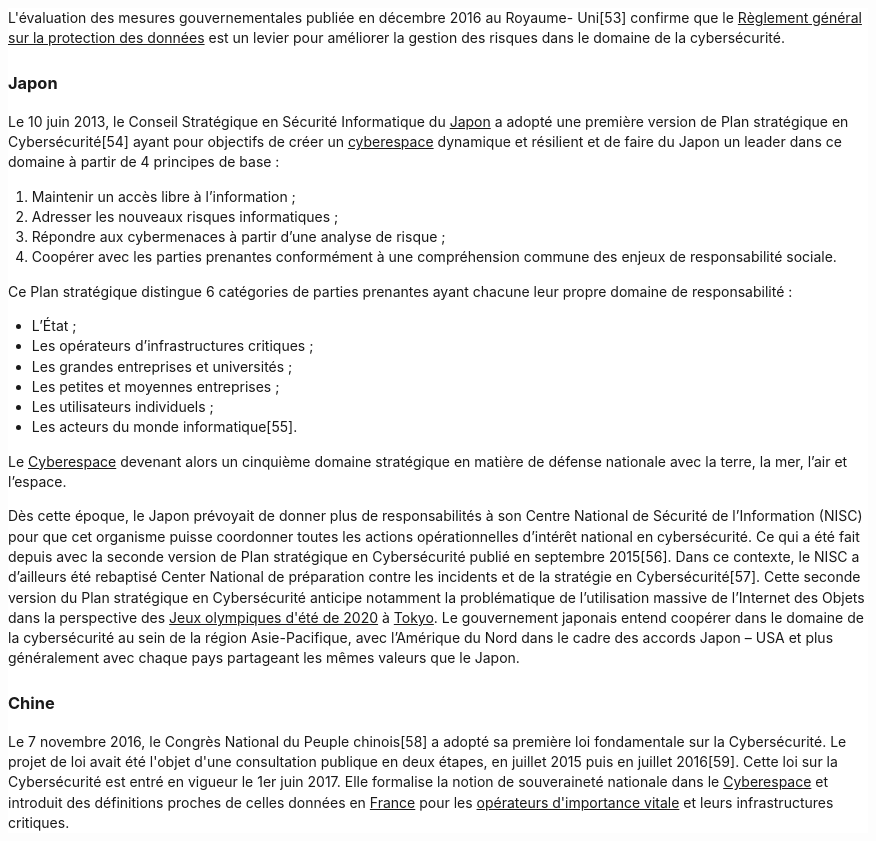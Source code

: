 L'évaluation des mesures gouvernementales publiée en décembre 2016 au Royaume-
Uni[53] confirme que le [Règlement général sur la protection des
données](/wiki/R%C3%A8glement_g%C3%A9n%C3%A9ral_sur_la_protection_des_donn%C3%A9es
"Règlement général sur la protection des données") est un levier pour
améliorer la gestion des risques dans le domaine de la cybersécurité.

### Japon

Le 10 juin 2013, le Conseil Stratégique en Sécurité Informatique du
[Japon](/wiki/Japon "Japon") a adopté une première version de Plan stratégique
en Cybersécurité[54] ayant pour objectifs de créer un
[cyberespace](/wiki/Cyberespace "Cyberespace") dynamique et résilient et de
faire du Japon un leader dans ce domaine à partir de 4 principes de base :

  1. Maintenir un accès libre à l’information ;
  2. Adresser les nouveaux risques informatiques ;
  3. Répondre aux cybermenaces à partir d’une analyse de risque ;
  4. Coopérer avec les parties prenantes conformément à une compréhension commune des enjeux de responsabilité sociale.

Ce Plan stratégique distingue 6 catégories de parties prenantes ayant chacune
leur propre domaine de responsabilité :

  * L’État ;
  * Les opérateurs d’infrastructures critiques ;
  * Les grandes entreprises et universités ;
  * Les petites et moyennes entreprises ;
  * Les utilisateurs individuels ;
  * Les acteurs du monde informatique[55].

Le [Cyberespace](/wiki/Cyberespace "Cyberespace") devenant alors un cinquième
domaine stratégique en matière de défense nationale avec la terre, la mer,
l’air et l’espace.

Dès cette époque, le Japon prévoyait de donner plus de responsabilités à son
Centre National de Sécurité de l’Information (NISC) pour que cet organisme
puisse coordonner toutes les actions opérationnelles d’intérêt national en
cybersécurité. Ce qui a été fait depuis avec la seconde version de Plan
stratégique en Cybersécurité publié en septembre 2015[56]. Dans ce contexte,
le NISC a d’ailleurs été rebaptisé Center National de préparation contre les
incidents et de la stratégie en Cybersécurité[57]. Cette seconde version du
Plan stratégique en Cybersécurité anticipe notamment la problématique de
l’utilisation massive de l’Internet des Objets dans la perspective des [Jeux
olympiques d'été de 2020](/wiki/Jeux_olympiques_d%27%C3%A9t%C3%A9_de_2020
"Jeux olympiques d'été de 2020") à [Tokyo](/wiki/Tokyo "Tokyo"). Le
gouvernement japonais entend coopérer dans le domaine de la cybersécurité au
sein de la région Asie-Pacifique, avec l’Amérique du Nord dans le cadre des
accords Japon – USA et plus généralement avec chaque pays partageant les mêmes
valeurs que le Japon.

### Chine

Le 7 novembre 2016, le Congrès National du Peuple chinois[58] a adopté sa
première loi fondamentale sur la Cybersécurité. Le projet de loi avait été
l'objet d'une consultation publique en deux étapes, en juillet 2015 puis en
juillet 2016[59]. Cette loi sur la Cybersécurité est entré en vigueur le 1er
juin 2017. Elle formalise la notion de souveraineté nationale dans le
[Cyberespace](/wiki/Cyberespace "Cyberespace") et introduit des définitions
proches de celles données en [France](/wiki/France "France") pour les
[opérateurs d'importance vitale](/wiki/Op%C3%A9rateur_d%27importance_vitale
"Opérateur d'importance vitale") et leurs infrastructures critiques.
